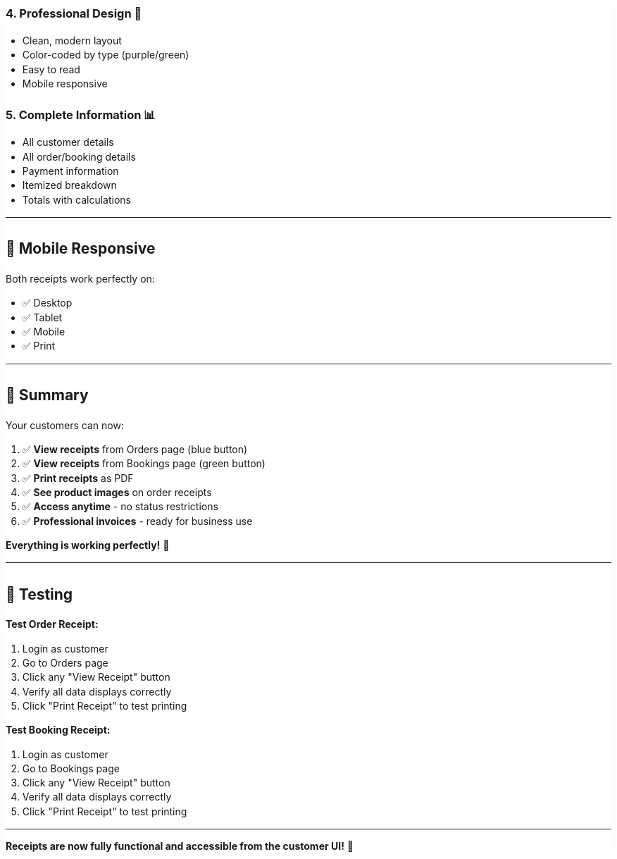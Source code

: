 ### **4. Professional Design** 💎
- Clean, modern layout
- Color-coded by type (purple/green)
- Easy to read
- Mobile responsive

### **5. Complete Information** 📊
- All customer details
- All order/booking details
- Payment information
- Itemized breakdown
- Totals with calculations

---

## 📱 Mobile Responsive

Both receipts work perfectly on:
- ✅ Desktop
- ✅ Tablet
- ✅ Mobile
- ✅ Print

---

## 🎯 Summary

Your customers can now:

1. ✅ **View receipts** from Orders page (blue button)
2. ✅ **View receipts** from Bookings page (green button)
3. ✅ **Print receipts** as PDF
4. ✅ **See product images** on order receipts
5. ✅ **Access anytime** - no status restrictions
6. ✅ **Professional invoices** - ready for business use

**Everything is working perfectly!** 🎉

---

## 🔧 Testing

**Test Order Receipt:**
1. Login as customer
2. Go to Orders page
3. Click any "View Receipt" button
4. Verify all data displays correctly
5. Click "Print Receipt" to test printing

**Test Booking Receipt:**
1. Login as customer
2. Go to Bookings page
3. Click any "View Receipt" button
4. Verify all data displays correctly
5. Click "Print Receipt" to test printing

---

**Receipts are now fully functional and accessible from the customer UI!** 🚀
